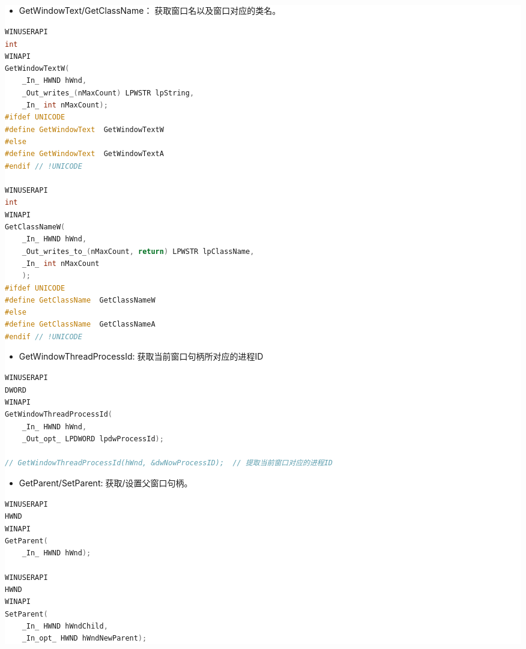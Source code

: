 * GetWindowText/GetClassName： 获取窗口名以及窗口对应的类名。
```C++
WINUSERAPI
int
WINAPI
GetWindowTextW(
    _In_ HWND hWnd,
    _Out_writes_(nMaxCount) LPWSTR lpString,
    _In_ int nMaxCount);
#ifdef UNICODE
#define GetWindowText  GetWindowTextW
#else
#define GetWindowText  GetWindowTextA
#endif // !UNICODE

WINUSERAPI
int
WINAPI
GetClassNameW(
    _In_ HWND hWnd,
    _Out_writes_to_(nMaxCount, return) LPWSTR lpClassName,
    _In_ int nMaxCount
    );
#ifdef UNICODE
#define GetClassName  GetClassNameW
#else
#define GetClassName  GetClassNameA
#endif // !UNICODE
```

* GetWindowThreadProcessId: 获取当前窗口句柄所对应的进程ID
```C++
WINUSERAPI
DWORD
WINAPI
GetWindowThreadProcessId(
    _In_ HWND hWnd,
    _Out_opt_ LPDWORD lpdwProcessId);

// GetWindowThreadProcessId(hWnd, &dwNowProcessID);  // 提取当前窗口对应的进程ID
```

* GetParent/SetParent: 获取/设置父窗口句柄。
```C++
WINUSERAPI
HWND
WINAPI
GetParent(
    _In_ HWND hWnd);

WINUSERAPI
HWND
WINAPI
SetParent(
    _In_ HWND hWndChild,
    _In_opt_ HWND hWndNewParent);
```
